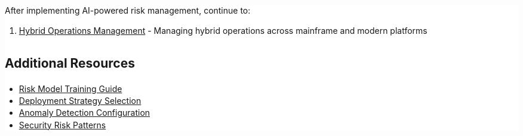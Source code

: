 After implementing AI-powered risk management, continue to:

1. [Hybrid Operations Management](../11-hybrid-operations/README.md) - Managing hybrid operations across mainframe and modern platforms

## Additional Resources

- [Risk Model Training Guide](../resources/guides/risk-model-training.md)
- [Deployment Strategy Selection](../resources/guides/deployment-strategy-selection.md)
- [Anomaly Detection Configuration](../resources/guides/anomaly-detection-configuration.md)
- [Security Risk Patterns](../resources/patterns/security-risk-patterns.md) 